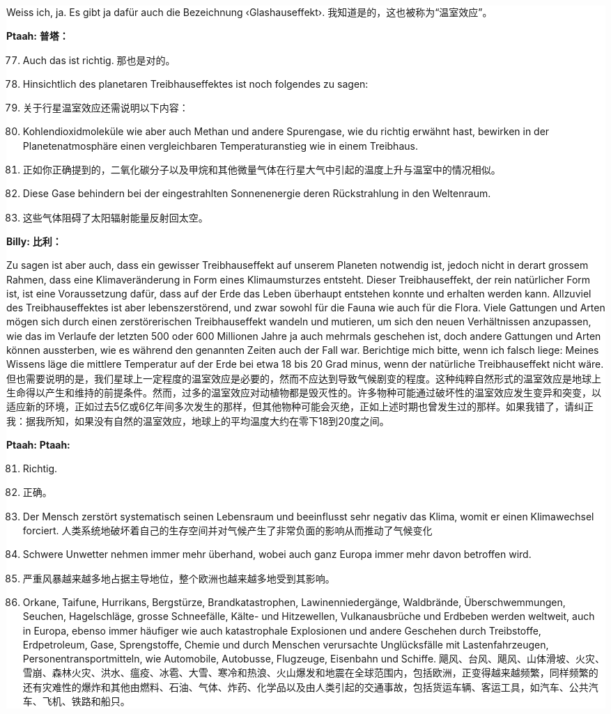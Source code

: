 Weiss ich, ja. Es gibt ja dafür auch die Bezeichnung ‹Glashauseffekt›.
我知道是的，这也被称为“温室效应”。

**Ptaah:**
**普塔：**

77. Auch das ist richtig.
那也是对的。

78. Hinsichtlich des planetaren Treibhauseffektes ist noch folgendes zu sagen:
78. 关于行星温室效应还需说明以下内容：

79. Kohlendioxidmoleküle wie aber auch Methan und andere Spurengase, wie du richtig erwähnt hast, bewirken in der Planetenatmosphäre einen vergleichbaren Temperaturanstieg wie in einem Treibhaus.
79. 正如你正确提到的，二氧化碳分子以及甲烷和其他微量气体在行星大气中引起的温度上升与温室中的情况相似。

80. Diese Gase behindern bei der eingestrahlten Sonnenenergie deren Rückstrahlung in den Weltenraum.
80. 这些气体阻碍了太阳辐射能量反射回太空。

**Billy:**
**比利：**

Zu sagen ist aber auch, dass ein gewisser Treibhauseffekt auf unserem Planeten notwendig ist, jedoch nicht in derart grossem Rahmen, dass eine Klimaveränderung in Form eines Klimaumsturzes entsteht. Dieser Treibhauseffekt, der rein natürlicher Form ist, ist eine Voraussetzung dafür, dass auf der Erde das Leben überhaupt entstehen konnte und erhalten werden kann. Allzuviel des Treibhauseffektes ist aber lebenszerstörend, und zwar sowohl für die Fauna wie auch für die Flora. Viele Gattungen und Arten mögen sich durch einen zerstörerischen Treibhauseffekt wandeln und mutieren, um sich den neuen Verhältnissen anzupassen, wie das im Verlaufe der letzten 500 oder 600 Millionen Jahre ja auch mehrmals geschehen ist, doch andere Gattungen und Arten können aussterben, wie es während den genannten Zeiten auch der Fall war. Berichtige mich bitte, wenn ich falsch liege: Meines Wissens läge die mittlere Temperatur auf der Erde bei etwa 18 bis 20 Grad minus, wenn der natürliche Treibhauseffekt nicht wäre.
但也需要说明的是，我们星球上一定程度的温室效应是必要的，然而不应达到导致气候剧变的程度。这种纯粹自然形式的温室效应是地球上生命得以产生和维持的前提条件。然而，过多的温室效应对动植物都是毁灭性的。许多物种可能通过破坏性的温室效应发生变异和突变，以适应新的环境，正如过去5亿或6亿年间多次发生的那样，但其他物种可能会灭绝，正如上述时期也曾发生过的那样。如果我错了，请纠正我：据我所知，如果没有自然的温室效应，地球上的平均温度大约在零下18到20度之间。

**Ptaah:**
**Ptaah:**

81. Richtig.
81. 正确。

82. Der Mensch zerstört systematisch seinen Lebensraum und beeinflusst sehr negativ das Klima, womit er einen Klimawechsel forciert.
人类系统地破坏着自己的生存空间并对气候产生了非常负面的影响从而推动了气候变化

83. Schwere Unwetter nehmen immer mehr überhand, wobei auch ganz Europa immer mehr davon betroffen wird.
83. 严重风暴越来越多地占据主导地位，整个欧洲也越来越多地受到其影响。

84. Orkane, Taifune, Hurrikans, Bergstürze, Brandkatastrophen, Lawinenniedergänge, Waldbrände, Überschwemmungen, Seuchen, Hagelschläge, grosse Schneefälle, Kälte- und Hitzewellen, Vulkanausbrüche und Erdbeben werden weltweit, auch in Europa, ebenso immer häufiger wie auch katastrophale Explosionen und andere Geschehen durch Treibstoffe, Erdpetroleum, Gase, Sprengstoffe, Chemie und durch Menschen verursachte Unglücksfälle mit Lastenfahrzeugen, Personentransportmitteln, wie Automobile, Autobusse, Flugzeuge, Eisenbahn und Schiffe.
飓风、台风、飓风、山体滑坡、火灾、雪崩、森林火灾、洪水、瘟疫、冰雹、大雪、寒冷和热浪、火山爆发和地震在全球范围内，包括欧洲，正变得越来越频繁，同样频繁的还有灾难性的爆炸和其他由燃料、石油、气体、炸药、化学品以及由人类引起的交通事故，包括货运车辆、客运工具，如汽车、公共汽车、飞机、铁路和船只。
